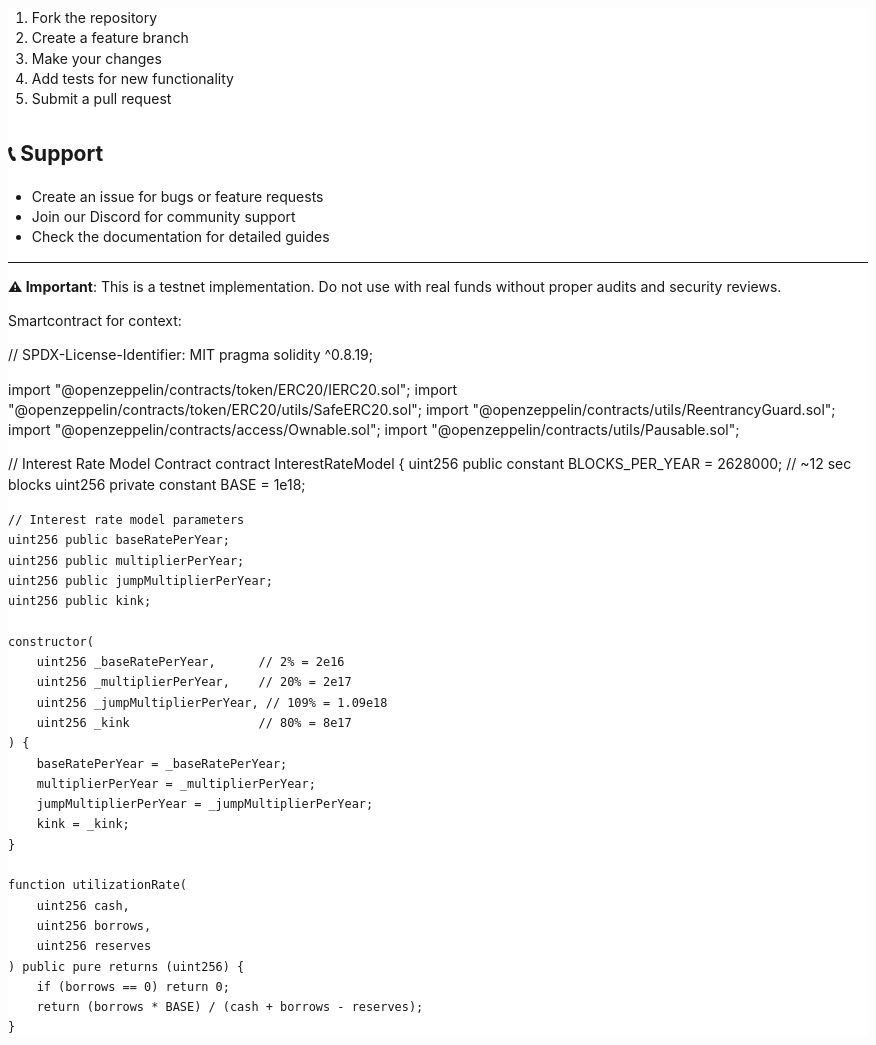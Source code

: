 1. Fork the repository
2. Create a feature branch
3. Make your changes
4. Add tests for new functionality
5. Submit a pull request

## 📞 Support

- Create an issue for bugs or feature requests
- Join our Discord for community support
- Check the documentation for detailed guides

---

**⚠️ Important**: This is a testnet implementation. Do not use with real funds without proper audits and security reviews.


Smartcontract for context:

// SPDX-License-Identifier: MIT
pragma solidity ^0.8.19;

import "@openzeppelin/contracts/token/ERC20/IERC20.sol";
import "@openzeppelin/contracts/token/ERC20/utils/SafeERC20.sol";
import "@openzeppelin/contracts/utils/ReentrancyGuard.sol";
import "@openzeppelin/contracts/access/Ownable.sol";
import "@openzeppelin/contracts/utils/Pausable.sol";

// Interest Rate Model Contract
contract InterestRateModel {
    uint256 public constant BLOCKS_PER_YEAR = 2628000; // ~12 sec blocks
    uint256 private constant BASE = 1e18;
    
    // Interest rate model parameters
    uint256 public baseRatePerYear;
    uint256 public multiplierPerYear;
    uint256 public jumpMultiplierPerYear;
    uint256 public kink;
    
    constructor(
        uint256 _baseRatePerYear,      // 2% = 2e16
        uint256 _multiplierPerYear,    // 20% = 2e17
        uint256 _jumpMultiplierPerYear, // 109% = 1.09e18
        uint256 _kink                  // 80% = 8e17
    ) {
        baseRatePerYear = _baseRatePerYear;
        multiplierPerYear = _multiplierPerYear;
        jumpMultiplierPerYear = _jumpMultiplierPerYear;
        kink = _kink;
    }
    
    function utilizationRate(
        uint256 cash,
        uint256 borrows,
        uint256 reserves
    ) public pure returns (uint256) {
        if (borrows == 0) return 0;
        return (borrows * BASE) / (cash + borrows - reserves);
    }
    